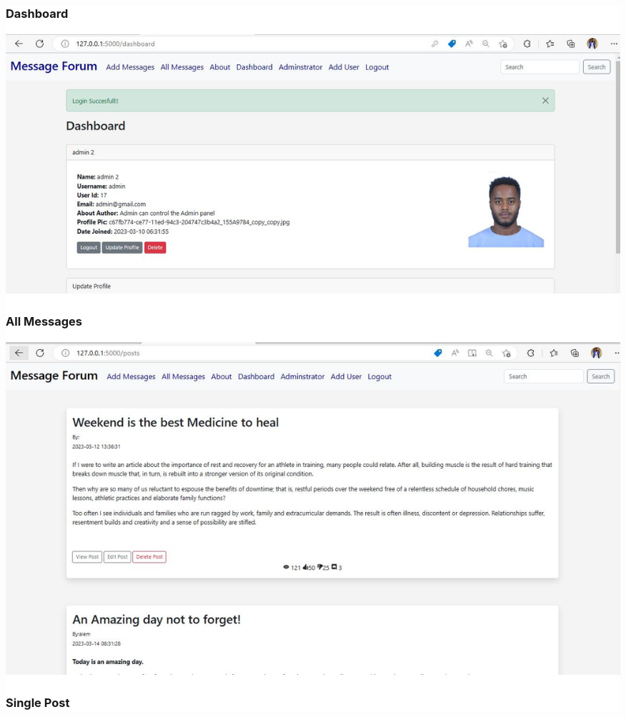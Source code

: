 ### Dashboard
<img src="static/images/Dashboard.JPG">

### All Messages
<img src="static/images/all-posts.JPG">


### Single Post